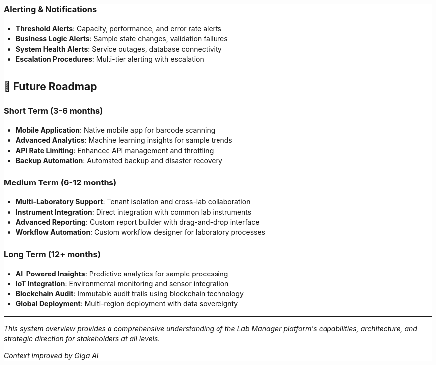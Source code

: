 ### **Alerting & Notifications**
- **Threshold Alerts**: Capacity, performance, and error rate alerts
- **Business Logic Alerts**: Sample state changes, validation failures
- **System Health Alerts**: Service outages, database connectivity
- **Escalation Procedures**: Multi-tier alerting with escalation

## 🔮 Future Roadmap

### **Short Term (3-6 months)**
- **Mobile Application**: Native mobile app for barcode scanning
- **Advanced Analytics**: Machine learning insights for sample trends
- **API Rate Limiting**: Enhanced API management and throttling
- **Backup Automation**: Automated backup and disaster recovery

### **Medium Term (6-12 months)**
- **Multi-Laboratory Support**: Tenant isolation and cross-lab collaboration
- **Instrument Integration**: Direct integration with common lab instruments
- **Advanced Reporting**: Custom report builder with drag-and-drop interface
- **Workflow Automation**: Custom workflow designer for laboratory processes

### **Long Term (12+ months)**
- **AI-Powered Insights**: Predictive analytics for sample processing
- **IoT Integration**: Environmental monitoring and sensor integration
- **Blockchain Audit**: Immutable audit trails using blockchain technology
- **Global Deployment**: Multi-region deployment with data sovereignty

---

*This system overview provides a comprehensive understanding of the Lab Manager platform's capabilities, architecture, and strategic direction for stakeholders at all levels.*

*Context improved by Giga AI* 
